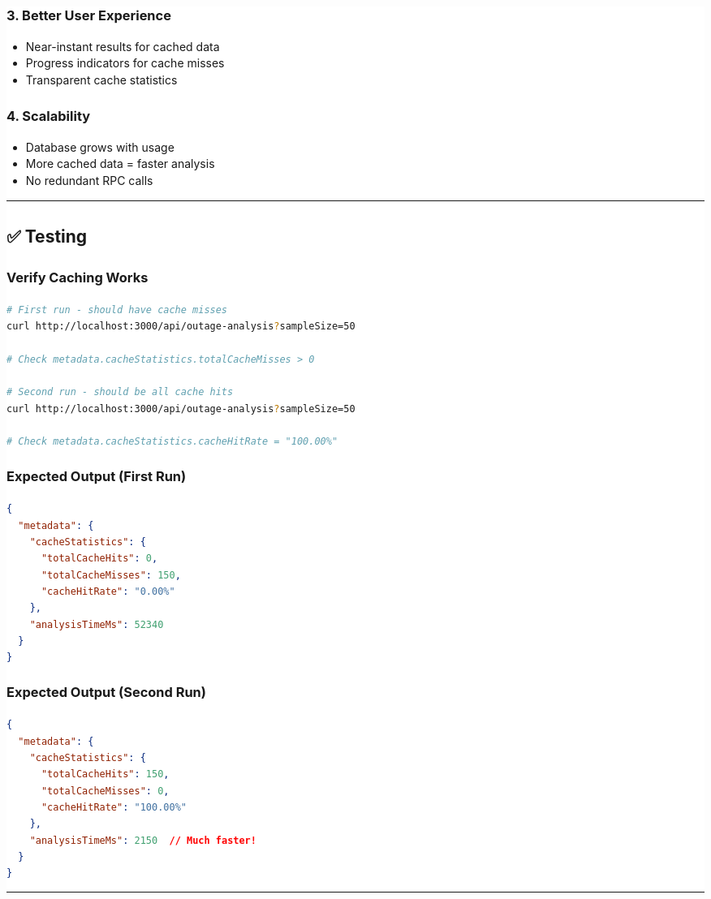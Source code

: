 ### 3. **Better User Experience**
- Near-instant results for cached data
- Progress indicators for cache misses
- Transparent cache statistics

### 4. **Scalability**
- Database grows with usage
- More cached data = faster analysis
- No redundant RPC calls

---

## ✅ Testing

### Verify Caching Works

```bash
# First run - should have cache misses
curl http://localhost:3000/api/outage-analysis?sampleSize=50

# Check metadata.cacheStatistics.totalCacheMisses > 0

# Second run - should be all cache hits
curl http://localhost:3000/api/outage-analysis?sampleSize=50

# Check metadata.cacheStatistics.cacheHitRate = "100.00%"
```

### Expected Output (First Run)
```json
{
  "metadata": {
    "cacheStatistics": {
      "totalCacheHits": 0,
      "totalCacheMisses": 150,
      "cacheHitRate": "0.00%"
    },
    "analysisTimeMs": 52340
  }
}
```

### Expected Output (Second Run)
```json
{
  "metadata": {
    "cacheStatistics": {
      "totalCacheHits": 150,
      "totalCacheMisses": 0,
      "cacheHitRate": "100.00%"
    },
    "analysisTimeMs": 2150  // Much faster!
  }
}
```

---